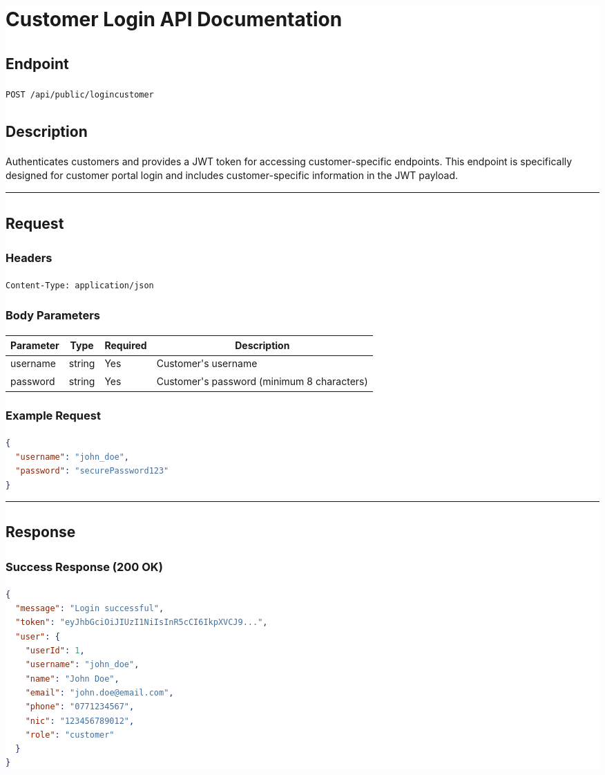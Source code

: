 # Customer Login API Documentation

## Endpoint
`POST /api/public/logincustomer`

## Description
Authenticates customers and provides a JWT token for accessing customer-specific endpoints. This endpoint is specifically designed for customer portal login and includes customer-specific information in the JWT payload.

---

## Request

### Headers
```
Content-Type: application/json
```

### Body Parameters
| Parameter | Type | Required | Description |
|-----------|------|----------|-------------|
| username | string | Yes | Customer's username |
| password | string | Yes | Customer's password (minimum 8 characters) |

### Example Request
```json
{
  "username": "john_doe",
  "password": "securePassword123"
}
```

---

## Response

### Success Response (200 OK)
```json
{
  "message": "Login successful",
  "token": "eyJhbGciOiJIUzI1NiIsInR5cCI6IkpXVCJ9...",
  "user": {
    "userId": 1,
    "username": "john_doe",
    "name": "John Doe",
    "email": "john.doe@email.com",
    "phone": "0771234567",
    "nic": "123456789012",
    "role": "customer"
  }
}
```
